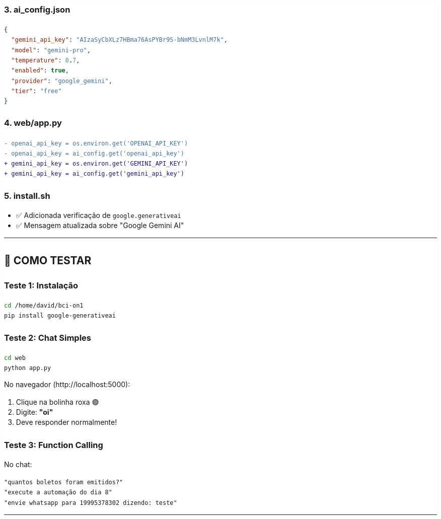 ### 3. **ai_config.json**
```json
{
  "gemini_api_key": "AIzaSyCbXLz7HBma76AsPYBr9S-bNmM3LvnlM7k",
  "model": "gemini-pro",
  "temperature": 0.7,
  "enabled": true,
  "provider": "google_gemini",
  "tier": "free"
}
```

### 4. **web/app.py**
```diff
- openai_api_key = os.environ.get('OPENAI_API_KEY')
- openai_api_key = ai_config.get('openai_api_key')
+ gemini_api_key = os.environ.get('GEMINI_API_KEY')
+ gemini_api_key = ai_config.get('gemini_api_key')
```

### 5. **install.sh**
- ✅ Adicionada verificação de `google.generativeai`
- ✅ Mensagem atualizada sobre "Google Gemini AI"

---

## 🚀 COMO TESTAR

### Teste 1: Instalação
```bash
cd /home/david/bci-on1
pip install google-generativeai
```

### Teste 2: Chat Simples
```bash
cd web
python app.py
```

No navegador (http://localhost:5000):
1. Clique na bolinha roxa 🟣
2. Digite: **"oi"**
3. Deve responder normalmente!

### Teste 3: Function Calling
No chat:
```
"quantos boletos foram emitidos?"
"execute a automação do dia 8"
"envie whatsapp para 19995378302 dizendo: teste"
```

---